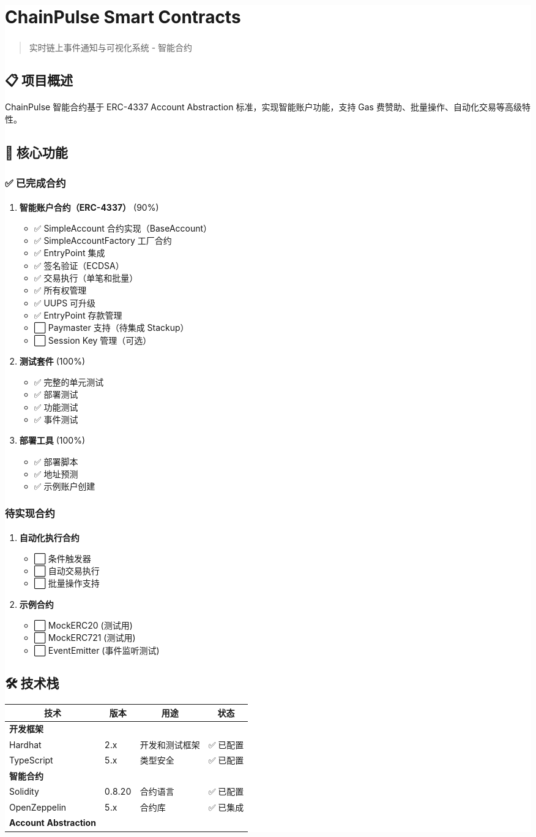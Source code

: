 # ChainPulse Smart Contracts

> 实时链上事件通知与可视化系统 - 智能合约

## 📋 项目概述

ChainPulse 智能合约基于 ERC-4337 Account Abstraction 标准，实现智能账户功能，支持 Gas 费赞助、批量操作、自动化交易等高级特性。

## 🎯 核心功能

### ✅ 已完成合约

1. **智能账户合约（ERC-4337）** (90%)
   - ✅ SimpleAccount 合约实现（BaseAccount）
   - ✅ SimpleAccountFactory 工厂合约
   - ✅ EntryPoint 集成
   - ✅ 签名验证（ECDSA）
   - ✅ 交易执行（单笔和批量）
   - ✅ 所有权管理
   - ✅ UUPS 可升级
   - ✅ EntryPoint 存款管理
   - ⬜ Paymaster 支持（待集成 Stackup）
   - ⬜ Session Key 管理（可选）

2. **测试套件** (100%)
   - ✅ 完整的单元测试
   - ✅ 部署测试
   - ✅ 功能测试
   - ✅ 事件测试

3. **部署工具** (100%)
   - ✅ 部署脚本
   - ✅ 地址预测
   - ✅ 示例账户创建

### 待实现合约

1. **自动化执行合约**
   - ⬜ 条件触发器
   - ⬜ 自动交易执行
   - ⬜ 批量操作支持

2. **示例合约**
   - ⬜ MockERC20 (测试用)
   - ⬜ MockERC721 (测试用)
   - ⬜ EventEmitter (事件监听测试)

## 🛠 技术栈

| 技术 | 版本 | 用途 | 状态 |
|------|------|------|------|
| **开发框架** |
| Hardhat | 2.x | 开发和测试框架 | ✅ 已配置 |
| TypeScript | 5.x | 类型安全 | ✅ 已配置 |
| **智能合约** |
| Solidity | 0.8.20 | 合约语言 | ✅ 已配置 |
| OpenZeppelin | 5.x | 合约库 | ✅ 已集成 |
| **Account Abstraction** |
